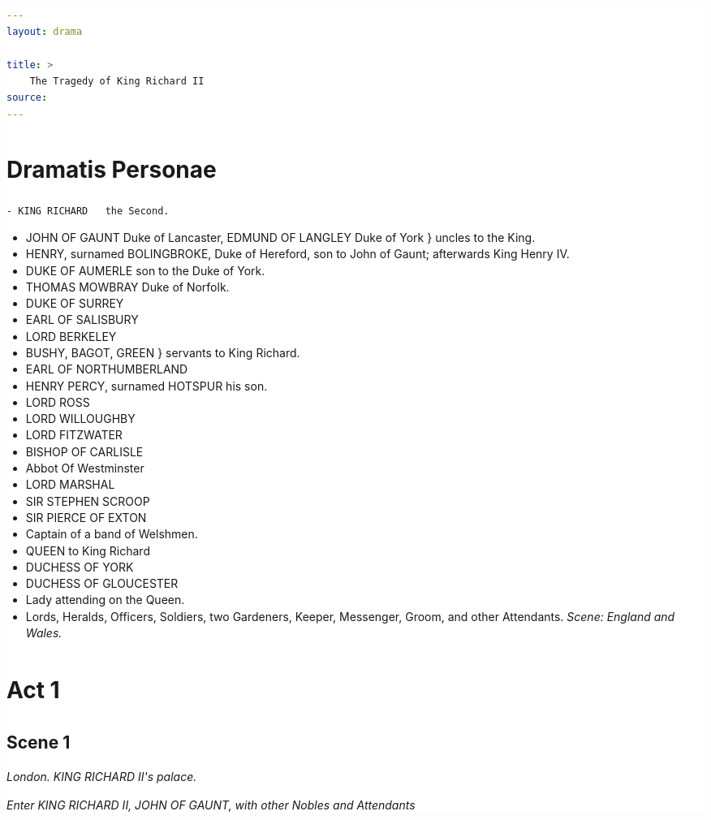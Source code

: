```yaml
---
layout: drama

title: >
    The Tragedy of King Richard II
source: 
---
```


       
# Dramatis Personae

    - KING RICHARD   the Second. 
 - JOHN OF GAUNT Duke of Lancaster, EDMUND OF LANGLEY	Duke of York } uncles to the King.
 - HENRY, surnamed BOLINGBROKE, Duke of Hereford, son to John of Gaunt; afterwards King Henry IV.
 - DUKE OF AUMERLE   son to the Duke of York. 
 - THOMAS MOWBRAY   Duke of Norfolk. 
 - DUKE OF SURREY
 - EARL OF SALISBURY
 - LORD BERKELEY
 - BUSHY, BAGOT, GREEN } servants to King Richard.
 - EARL OF NORTHUMBERLAND    
 - HENRY PERCY, surnamed HOTSPUR   his son. 
 - LORD ROSS
 - LORD WILLOUGHBY
 - LORD FITZWATER
 - BISHOP OF CARLISLE
 - Abbot Of Westminster    
 - LORD MARSHAL 
 - SIR STEPHEN SCROOP
 - SIR PIERCE OF EXTON    
 - Captain of a band of Welshmen. 
 - QUEEN to King Richard    
 - DUCHESS OF YORK 
 - DUCHESS OF GLOUCESTER    
 - Lady attending on the Queen. 
 - Lords, Heralds, Officers, Soldiers, two Gardeners, Keeper, Messenger, Groom, and other Attendants. 
     *Scene: England and Wales.*

         
# Act 1

   
## Scene 1

*London. KING RICHARD II's palace.*  

*Enter KING RICHARD II, JOHN OF GAUNT, with other	Nobles and Attendants*   

